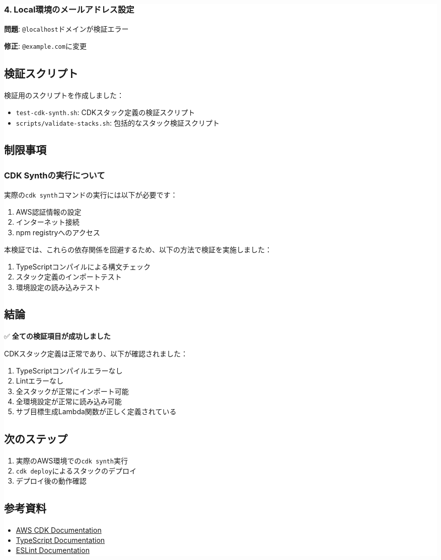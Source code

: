 ### 4. Local環境のメールアドレス設定

**問題**: `@localhost`ドメインが検証エラー

**修正**: `@example.com`に変更

## 検証スクリプト

検証用のスクリプトを作成しました：

- `test-cdk-synth.sh`: CDKスタック定義の検証スクリプト
- `scripts/validate-stacks.sh`: 包括的なスタック検証スクリプト

## 制限事項

### CDK Synthの実行について

実際の`cdk synth`コマンドの実行には以下が必要です：

1. AWS認証情報の設定
2. インターネット接続
3. npm registryへのアクセス

本検証では、これらの依存関係を回避するため、以下の方法で検証を実施しました：

1. TypeScriptコンパイルによる構文チェック
2. スタック定義のインポートテスト
3. 環境設定の読み込みテスト

## 結論

✅ **全ての検証項目が成功しました**

CDKスタック定義は正常であり、以下が確認されました：

1. TypeScriptコンパイルエラーなし
2. Lintエラーなし
3. 全スタックが正常にインポート可能
4. 全環境設定が正常に読み込み可能
5. サブ目標生成Lambda関数が正しく定義されている

## 次のステップ

1. 実際のAWS環境での`cdk synth`実行
2. `cdk deploy`によるスタックのデプロイ
3. デプロイ後の動作確認

## 参考資料

- [AWS CDK Documentation](https://docs.aws.amazon.com/cdk/)
- [TypeScript Documentation](https://www.typescriptlang.org/)
- [ESLint Documentation](https://eslint.org/)
